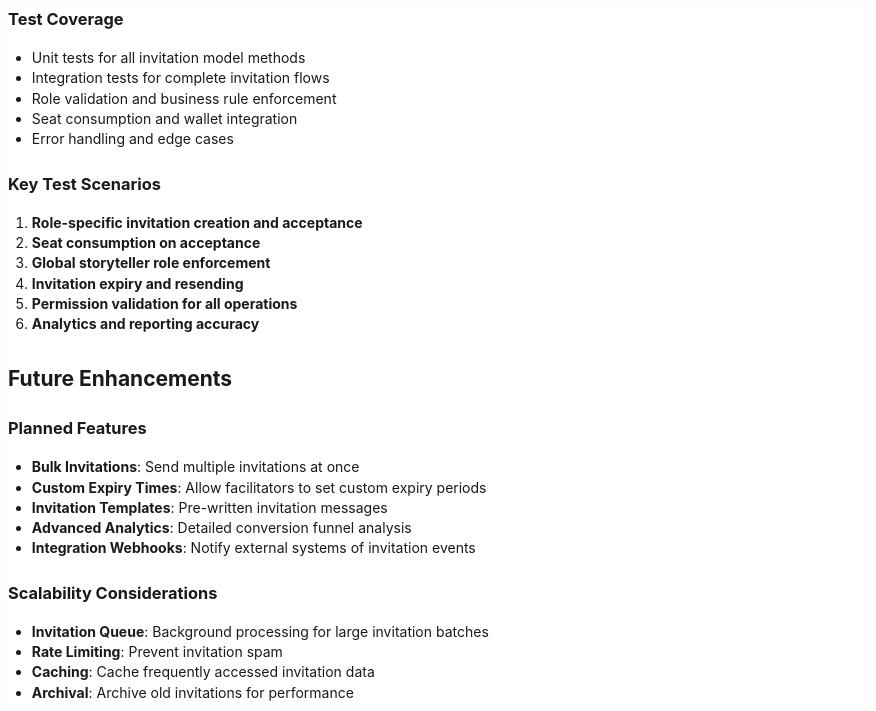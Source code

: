 ### Test Coverage
- Unit tests for all invitation model methods
- Integration tests for complete invitation flows
- Role validation and business rule enforcement
- Seat consumption and wallet integration
- Error handling and edge cases

### Key Test Scenarios
1. **Role-specific invitation creation and acceptance**
2. **Seat consumption on acceptance**
3. **Global storyteller role enforcement**
4. **Invitation expiry and resending**
5. **Permission validation for all operations**
6. **Analytics and reporting accuracy**

## Future Enhancements

### Planned Features
- **Bulk Invitations**: Send multiple invitations at once
- **Custom Expiry Times**: Allow facilitators to set custom expiry periods
- **Invitation Templates**: Pre-written invitation messages
- **Advanced Analytics**: Detailed conversion funnel analysis
- **Integration Webhooks**: Notify external systems of invitation events

### Scalability Considerations
- **Invitation Queue**: Background processing for large invitation batches
- **Rate Limiting**: Prevent invitation spam
- **Caching**: Cache frequently accessed invitation data
- **Archival**: Archive old invitations for performance
